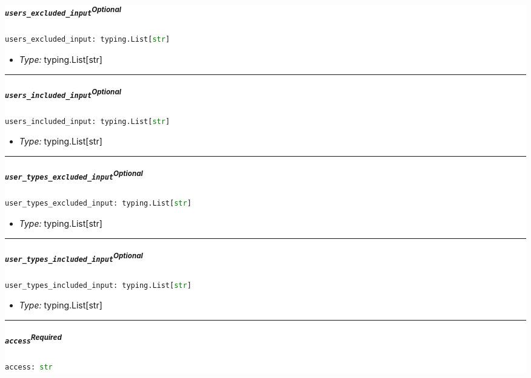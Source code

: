 
##### `users_excluded_input`<sup>Optional</sup> <a name="users_excluded_input" id="@cdktf/provider-okta.appSignonPolicyRule.AppSignonPolicyRule.property.usersExcludedInput"></a>

```python
users_excluded_input: typing.List[str]
```

- *Type:* typing.List[str]

---

##### `users_included_input`<sup>Optional</sup> <a name="users_included_input" id="@cdktf/provider-okta.appSignonPolicyRule.AppSignonPolicyRule.property.usersIncludedInput"></a>

```python
users_included_input: typing.List[str]
```

- *Type:* typing.List[str]

---

##### `user_types_excluded_input`<sup>Optional</sup> <a name="user_types_excluded_input" id="@cdktf/provider-okta.appSignonPolicyRule.AppSignonPolicyRule.property.userTypesExcludedInput"></a>

```python
user_types_excluded_input: typing.List[str]
```

- *Type:* typing.List[str]

---

##### `user_types_included_input`<sup>Optional</sup> <a name="user_types_included_input" id="@cdktf/provider-okta.appSignonPolicyRule.AppSignonPolicyRule.property.userTypesIncludedInput"></a>

```python
user_types_included_input: typing.List[str]
```

- *Type:* typing.List[str]

---

##### `access`<sup>Required</sup> <a name="access" id="@cdktf/provider-okta.appSignonPolicyRule.AppSignonPolicyRule.property.access"></a>

```python
access: str
```
